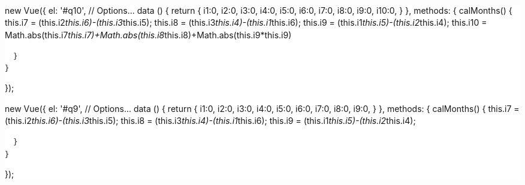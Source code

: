 
  new Vue({
    el: '#q10',
    // Options...
    data () {
      return {
        i1:0,
        i2:0,
        i3:0,
        i4:0,
        i5:0,
        i6:0,
        i7:0,
        i8:0,
        i9:0,
        i10:0,
      }
    },
    methods: {
      calMonths() {
          this.i7 = (this.i2*this.i6)-(this.i3*this.i5);
          this.i8 = (this.i3*this.i4)-(this.i1*this.i6);
          this.i9 = (this.i1*this.i5)-(this.i2*this.i4);
          this.i10 = Math.abs(this.i7*this.i7)+Math.abs(this.i8*this.i8)+Math.abs(this.i9*this.i9)

      }
    }
  }); 


  new Vue({
    el: '#q9',
    // Options...
    data () {
      return {
        i1:0,
        i2:0,
        i3:0,
        i4:0,
        i5:0,
        i6:0,
        i7:0,
        i8:0,
        i9:0,
      }
    },
    methods: {
      calMonths() {
          this.i7 = (this.i2*this.i6)-(this.i3*this.i5);
          this.i8 = (this.i3*this.i4)-(this.i1*this.i6);
          this.i9 = (this.i1*this.i5)-(this.i2*this.i4);

      }
    }
  }); 
